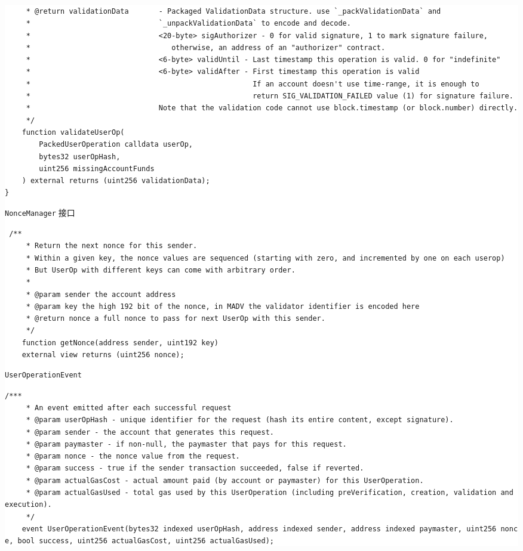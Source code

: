 ```solidity
     * @return validationData       - Packaged ValidationData structure. use `_packValidationData` and
     *                              `_unpackValidationData` to encode and decode.
     *                              <20-byte> sigAuthorizer - 0 for valid signature, 1 to mark signature failure,
     *                                 otherwise, an address of an "authorizer" contract.
     *                              <6-byte> validUntil - Last timestamp this operation is valid. 0 for "indefinite"
     *                              <6-byte> validAfter - First timestamp this operation is valid
     *                                                    If an account doesn't use time-range, it is enough to
     *                                                    return SIG_VALIDATION_FAILED value (1) for signature failure.
     *                              Note that the validation code cannot use block.timestamp (or block.number) directly.
     */
    function validateUserOp(
        PackedUserOperation calldata userOp,
        bytes32 userOpHash,
        uint256 missingAccountFunds
    ) external returns (uint256 validationData);
}
```

`NonceManager` 接口

```solidity
 /**
     * Return the next nonce for this sender.
     * Within a given key, the nonce values are sequenced (starting with zero, and incremented by one on each userop)
     * But UserOp with different keys can come with arbitrary order.
     *
     * @param sender the account address
     * @param key the high 192 bit of the nonce, in MADV the validator identifier is encoded here 
     * @return nonce a full nonce to pass for next UserOp with this sender.
     */
    function getNonce(address sender, uint192 key)
    external view returns (uint256 nonce);
```

`UserOperationEvent` 

```solidity
/***
     * An event emitted after each successful request
     * @param userOpHash - unique identifier for the request (hash its entire content, except signature).
     * @param sender - the account that generates this request.
     * @param paymaster - if non-null, the paymaster that pays for this request.
     * @param nonce - the nonce value from the request.
     * @param success - true if the sender transaction succeeded, false if reverted.
     * @param actualGasCost - actual amount paid (by account or paymaster) for this UserOperation.
     * @param actualGasUsed - total gas used by this UserOperation (including preVerification, creation, validation and execution).
     */
    event UserOperationEvent(bytes32 indexed userOpHash, address indexed sender, address indexed paymaster, uint256 nonce, bool success, uint256 actualGasCost, uint256 actualGasUsed);
```
